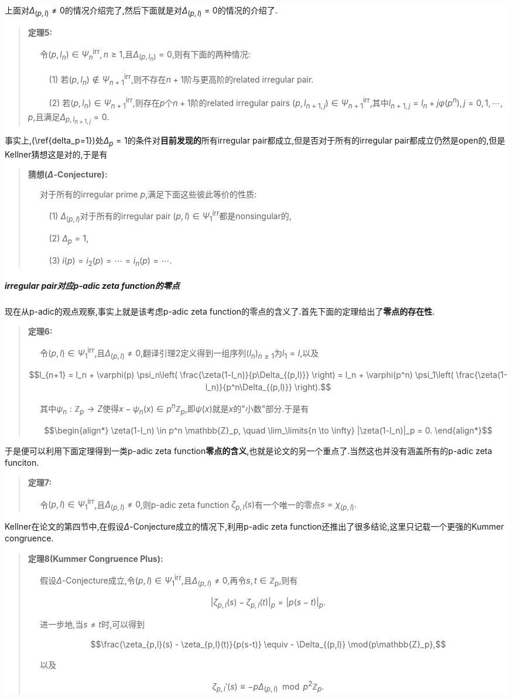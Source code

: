 上面对$\Delta_{(p,l)} \neq 0$的情况介绍完了,然后下面就是对$\Delta_{(p,l)} = 0$的情况的介绍了.

> **定理5:**
>
> $\quad$ 令$(p,l_n) \in \Psi_n^{\text{irr}}, n \ge 1$,且$\Delta_{(p, l_n)} = 0$,则有下面的两种情况:
>
> $\qquad$ $(1)$ 若$(p,l_n) \not\in \Psi_{n+1}^{\text{irr}}$,则不存在$n+1$阶与更高阶的related irregular pair.
>
> $\qquad$ $(2)$ 若$(p,l_n) \in \Psi_{n+1}^{\text{irr}}$,则存在$p$个$n+1$阶的related irregular pairs $(p,l_{n+1, j}) \in \Psi_{n+1}^{\text{irr}}$,其中$l_{n+1, j} = l_n + j\varphi(p^n), j = 0, 1, \cdots, p$,且满足$\Delta_{p,l_{n+1,j}} = 0$.

事实上,(\ref{delta_p=1})处$\Delta_p = 1$的条件对**目前发现的**所有irregular pair都成立,但是否对于所有的irregular pair都成立仍然是open的,但是Kellner猜想这是对的,于是有

> **猜想($\Delta$-Conjecture):**
>
> $\quad$ 对于所有的irregular prime $p$,满足下面这些彼此等价的性质:
>
> $\qquad$ $(1)$ $\Delta_{(p,l)}$对于所有的irregular pair $(p,l) \in \Psi_1^{\text{irr}}$都是nonsingular的,
>
> $\qquad$ $(2)$ $\Delta_p = 1,$
>
> $\qquad$ $(3)$ $i(p) = i_2(p) = \cdots = i_n(p) = \cdots.$

##### irregular pair对应p-adic zeta function的零点

现在从p-adic的观点观察,事实上就是该考虑p-adic zeta function的零点的含义了.首先下面的定理给出了**零点的存在性**.

> **定理6:**
>
> $\quad$ 令$(p,l) \in \Psi_1^{\text{irr}}$,且$\Delta_{(p,l)} \neq 0$,翻译引理2定义得到一组序列$(l_n)_{n \ge 1}$为$l_1 = l$,以及
>
> $$l_{n+1} = l_n + \varphi(p) \psi_n\left( \frac{\zeta(1-l_n)}{p\Delta_{(p,l)}} \right) = l_n + \varphi(p^n) \psi_1\left( \frac{\zeta(1-l_n)}{p^n\Delta_{(p,l)}} \right).$$
>
> $\quad$ 其中$\psi_n : \mathbb{Z}_p \to Z$使得$x-\psi_n(x) \in p^n \mathbb{Z}_p$,即$\psi(x)$就是$x$的"小数"部分.于是有
>
> $$\begin{align*} \zeta(1-l_n) \in p^n \mathbb{Z}_p, \quad \lim_\limits{n \to \infty} |\zeta(1-l_n)|_p = 0. \end{align*}$$

于是便可以利用下面定理得到一类p-adic zeta function**零点的含义**,也就是论文的另一个重点了.当然这也并没有涵盖所有的p-adic zeta funciton.

> **定理7:**
>
> $\quad$ 令$(p,l) \in \Psi_1^{\text{irr}}$,且$\Delta_{(p,l)} \neq 0$,则p-adic zeta function $\zeta_{p,l}(s)$有一个唯一的零点$s = \chi_{(p,l)}.$

Kellner在论文的第四节中,在假设$\Delta$-Conjecture成立的情况下,利用p-adic zeta function还推出了很多结论,这里只记载一个更强的Kummer congruence.

> **定理8(Kummer Congruence Plus):**
>
> $\quad$ 假设$\Delta$-Conjecture成立,令$(p,l) \in \Psi_1^{\text{irr}}$,且$\Delta_{(p,l)} \neq 0$,再令$s,t \in \mathbb{Z}_p$,则有
>
> $$|\zeta_{p,l}(s) - \zeta_{p,l}(t)|_p = |p(s-t)|_p.$$
>
> $\quad$ 进一步地,当$s \neq t$时,可以得到
>
> $$\frac{\zeta_{p,l}(s) - \zeta_{p,l}(t)}{p(s-t)} \equiv - \Delta_{(p,l)} \mod{p\mathbb{Z}_p},$$
>
> $\quad$ 以及
>
> $$\zeta_{p,l}'(s) \equiv -p \Delta_{(p,l)} \mod{p^2\mathbb{Z}_p}.$$
